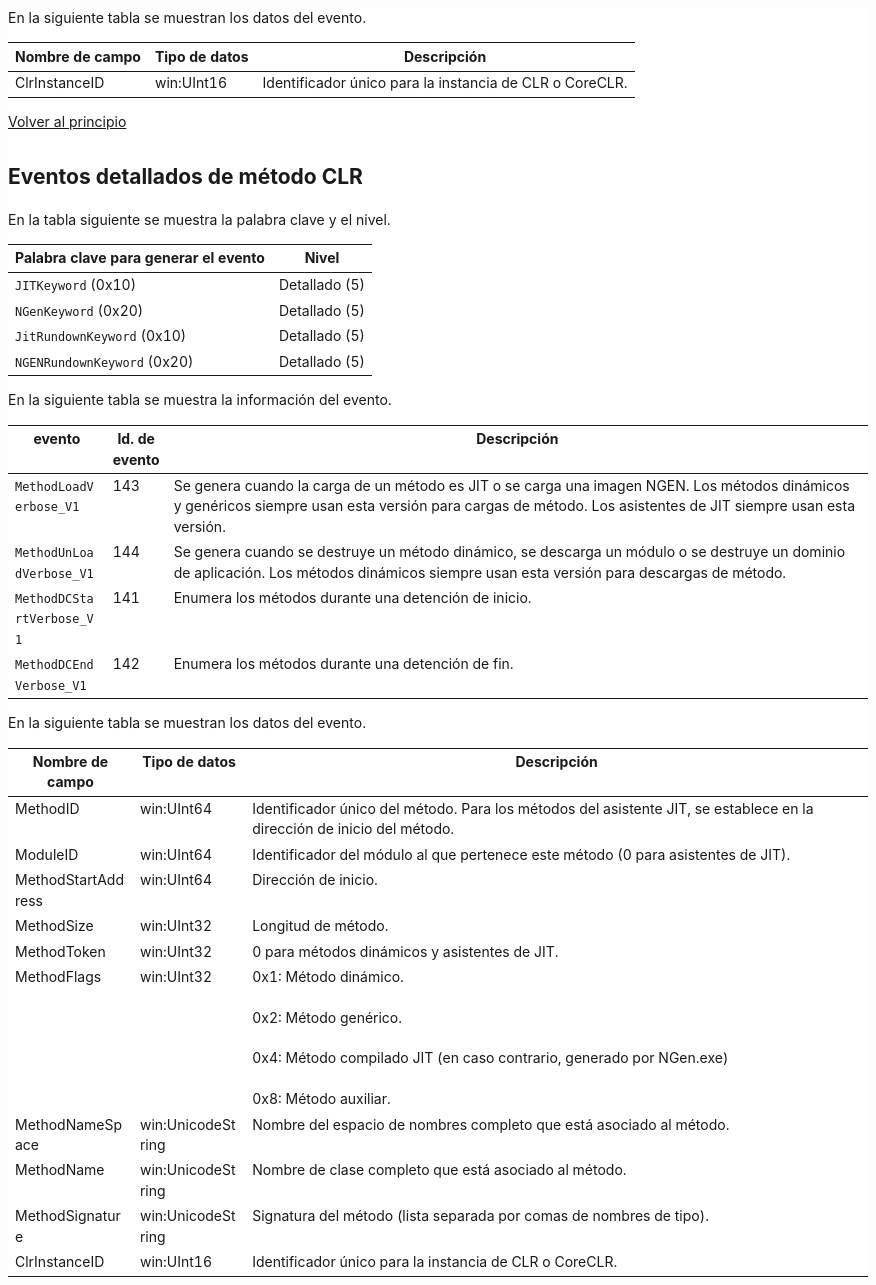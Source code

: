 En la siguiente tabla se muestran los datos del evento.

|Nombre de campo|Tipo de datos|Descripción|
|----------------|---------------|-----------------|
|ClrInstanceID|win:UInt16|Identificador único para la instancia de CLR o CoreCLR.|

[Volver al principio](#top)

<a name="clr_method_verbose_events"></a>

## <a name="clr-method-verbose-events"></a>Eventos detallados de método CLR

En la tabla siguiente se muestra la palabra clave y el nivel.

|Palabra clave para generar el evento|Nivel|
|-----------------------------------|-----------|
|`JITKeyword` (0x10)|Detallado (5)|
|`NGenKeyword` (0x20)|Detallado (5)|
|`JitRundownKeyword` (0x10)|Detallado (5)|
|`NGENRundownKeyword` (0x20)|Detallado (5)|

En la siguiente tabla se muestra la información del evento.

|evento|Id. de evento|Descripción|
|-----------|--------------|-----------------|
|`MethodLoadVerbose_V1`|143|Se genera cuando la carga de un método es JIT o se carga una imagen NGEN. Los métodos dinámicos y genéricos siempre usan esta versión para cargas de método. Los asistentes de JIT siempre usan esta versión.|
|`MethodUnLoadVerbose_V1`|144|Se genera cuando se destruye un método dinámico, se descarga un módulo o se destruye un dominio de aplicación. Los métodos dinámicos siempre usan esta versión para descargas de método.|
|`MethodDCStartVerbose_V1`|141|Enumera los métodos durante una detención de inicio.|
|`MethodDCEndVerbose_V1`|142|Enumera los métodos durante una detención de fin.|

En la siguiente tabla se muestran los datos del evento.

|Nombre de campo|Tipo de datos|Descripción|
|----------------|---------------|-----------------|
|MethodID|win:UInt64|Identificador único del método. Para los métodos del asistente JIT, se establece en la dirección de inicio del método.|
|ModuleID|win:UInt64|Identificador del módulo al que pertenece este método (0 para asistentes de JIT).|
|MethodStartAddress|win:UInt64|Dirección de inicio.|
|MethodSize|win:UInt32|Longitud de método.|
|MethodToken|win:UInt32|0 para métodos dinámicos y asistentes de JIT.|
|MethodFlags|win:UInt32|0x1: Método dinámico.<br /><br /> 0x2: Método genérico.<br /><br /> 0x4: Método compilado JIT (en caso contrario, generado por NGen.exe)<br /><br /> 0x8: Método auxiliar.|
|MethodNameSpace|win:UnicodeString|Nombre del espacio de nombres completo que está asociado al método.|
|MethodName|win:UnicodeString|Nombre de clase completo que está asociado al método.|
|MethodSignature|win:UnicodeString|Signatura del método (lista separada por comas de nombres de tipo).|
|ClrInstanceID|win:UInt16|Identificador único para la instancia de CLR o CoreCLR.|

